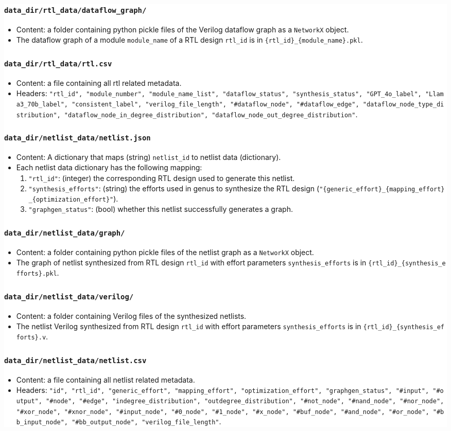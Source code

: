 ### `data_dir/rtl_data/dataflow_graph/`
- Content: a folder containing python pickle files of the Verilog dataflow graph as a `NetworkX` object.
- The dataflow graph of a module `module_name` of a RTL design `rtl_id` is in `{rtl_id}_{module_name}.pkl`.

### `data_dir/rtl_data/rtl.csv`
- Content: a file containing all rtl related metadata.
- Headers: `"rtl_id", "module_number", "module_name_list", "dataflow_status", "synthesis_status", "GPT_4o_label", "Llama3_70b_label", "consistent_label", "verilog_file_length", "#dataflow_node", "#dataflow_edge", "dataflow_node_type_distribution", "dataflow_node_in_degree_distribution", "dataflow_node_out_degree_distribution"`.

### `data_dir/netlist_data/netlist.json`
- Content: A dictionary that maps (string) `netlist_id` to netlist data (dictionary).
- Each netlist data dictionary has the following mapping:
    1. `"rtl_id"`: (integer) the corresponding RTL design used to generate this netlist.
    2. `"synthesis_efforts"`: (string) the efforts used in genus to synthesize the RTL design (`"{generic_effort}_{mapping_effort}_{optimization_effort}"`).
    3. `"graphgen_status"`: (bool) whether this netlist successfully generates a graph.

### `data_dir/netlist_data/graph/`
- Content: a folder containing python pickle files of the netlist graph as a `NetworkX` object.
- The graph of netlist synthesized from RTL design `rtl_id` with effort parameters `synthesis_efforts` is in `{rtl_id}_{synthesis_efforts}.pkl`.

### `data_dir/netlist_data/verilog/`
- Content: a folder containing Verilog files of the synthesized netlists.
- The netlist Verilog synthesized from RTL design `rtl_id` with effort parameters `synthesis_efforts` is in `{rtl_id}_{synthesis_efforts}.v`.

### `data_dir/netlist_data/netlist.csv`
- Content: a file containing all netlist related metadata.
- Headers: `"id", "rtl_id", "generic_effort", "mapping_effort", "optimization_effort", "graphgen_status", "#input", "#output", "#node", "#edge", "indegree_distribution", "outdegree_distribution", "#not_node", "#nand_node", "#nor_node", "#xor_node", "#xnor_node", "#input_node", "#0_node", "#1_node", "#x_node", "#buf_node", "#and_node", "#or_node", "#bb_input_node", "#bb_output_node", "verilog_file_length"`.